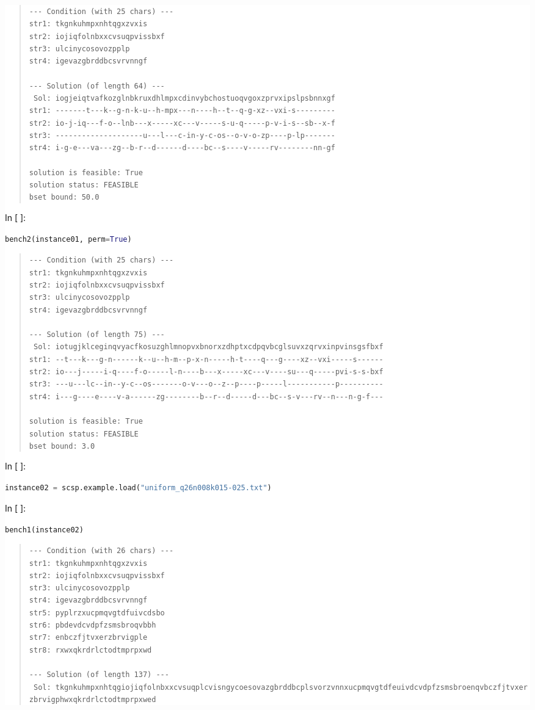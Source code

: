 > ```
> --- Condition (with 25 chars) ---
> str1: tkgnkuhmpxnhtqgxzvxis
> str2: iojiqfolnbxxcvsuqpvissbxf
> str3: ulcinycosovozpplp
> str4: igevazgbrddbcsvrvnngf
> 
> --- Solution (of length 64) ---
>  Sol: iogjeiqtvafkozglnbkruxdhlmpxcdinvybchostuoqvgoxzprvxipslpsbnnxgf
> str1: -------t---k--g-n-k-u--h-mpx---n----h--t--q-g-xz--vxi-s---------
> str2: io-j-iq---f-o--lnb---x-----xc---v-----s-u-q-----p-v-i-s--sb--x-f
> str3: --------------------u---l---c-in-y-c-os--o-v-o-zp----p-lp-------
> str4: i-g-e---va---zg--b-r--d------d----bc--s----v-----rv--------nn-gf
> 
> solution is feasible: True
> solution status: FEASIBLE
> bset bound: 50.0
> ```

In [ ]:
```python
bench2(instance01, perm=True)
```

> ```
> --- Condition (with 25 chars) ---
> str1: tkgnkuhmpxnhtqgxzvxis
> str2: iojiqfolnbxxcvsuqpvissbxf
> str3: ulcinycosovozpplp
> str4: igevazgbrddbcsvrvnngf
> 
> --- Solution (of length 75) ---
>  Sol: iotugjklceginqvyacfkosuzghlmnopvxbnorxzdhptxcdpqvbcglsuvxzqrvxinpvinsgsfbxf
> str1: --t---k---g-n------k--u--h-m--p-x-n-----h-t----q---g----xz--vxi-----s------
> str2: io---j-----i-q----f-o-----l-n----b---x-----xc---v----su---q-----pvi-s-s-bxf
> str3: ---u---lc--in--y-c--os-------o-v---o--z--p----p-----l-----------p----------
> str4: i---g----e----v-a------zg--------b--r--d-----d---bc--s-v---rv--n---n-g-f---
> 
> solution is feasible: True
> solution status: FEASIBLE
> bset bound: 3.0
> ```

In [ ]:
```python
instance02 = scsp.example.load("uniform_q26n008k015-025.txt")
```

In [ ]:
```python
bench1(instance02)
```

> ```
> --- Condition (with 26 chars) ---
> str1: tkgnkuhmpxnhtqgxzvxis
> str2: iojiqfolnbxxcvsuqpvissbxf
> str3: ulcinycosovozpplp
> str4: igevazgbrddbcsvrvnngf
> str5: pyplrzxucpmqvgtdfuivcdsbo
> str6: pbdevdcvdpfzsmsbroqvbbh
> str7: enbczfjtvxerzbrvigple
> str8: rxwxqkrdrlctodtmprpxwd
> 
> --- Solution (of length 137) ---
>  Sol: tkgnkuhmpxnhtqgiojiqfolnbxxcvsuqplcvisngycoesovazgbrddbcplsvorzvnnxucpmqvgtdfeuivdcvdpfzsmsbroenqvbczfjtvxerzbrvigphwxqkrdrlctodtmprpxwed